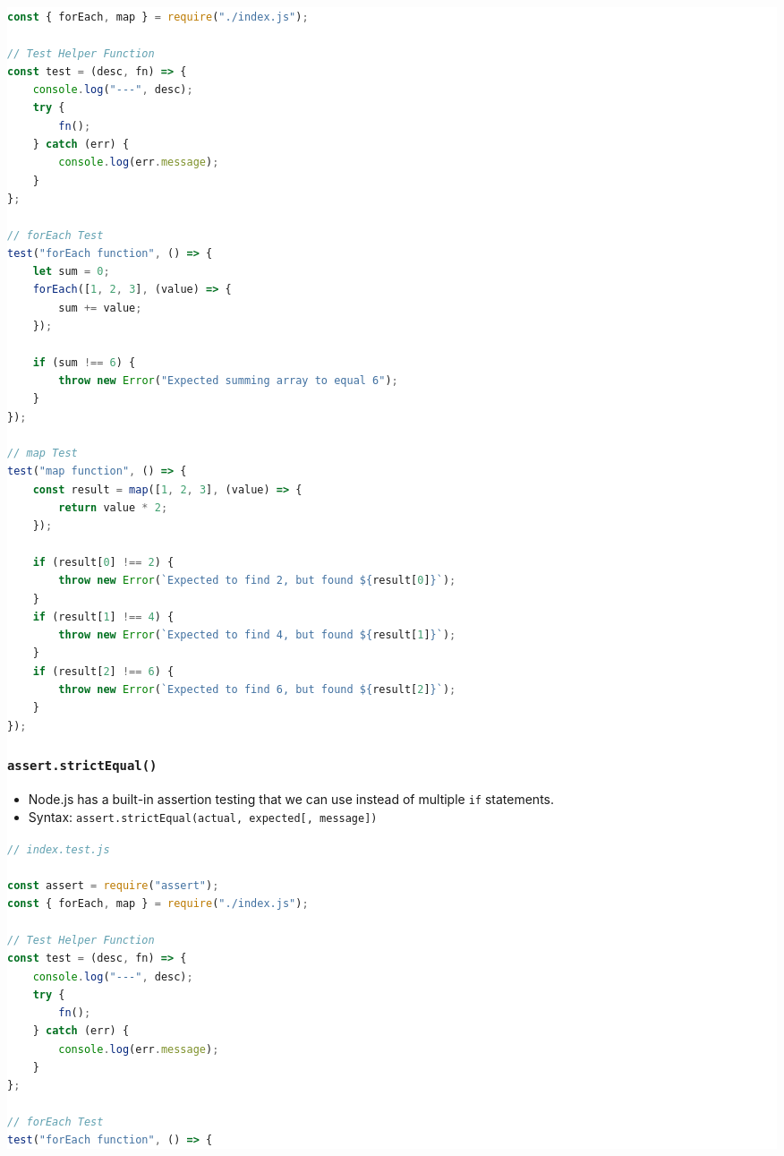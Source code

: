```js
const { forEach, map } = require("./index.js");

// Test Helper Function
const test = (desc, fn) => {
	console.log("---", desc);
	try {
		fn();
	} catch (err) {
		console.log(err.message);
	}
};

// forEach Test
test("forEach function", () => {
	let sum = 0;
	forEach([1, 2, 3], (value) => {
		sum += value;
	});

	if (sum !== 6) {
		throw new Error("Expected summing array to equal 6");
	}
});

// map Test
test("map function", () => {
	const result = map([1, 2, 3], (value) => {
		return value * 2;
	});

	if (result[0] !== 2) {
		throw new Error(`Expected to find 2, but found ${result[0]}`);
	}
	if (result[1] !== 4) {
		throw new Error(`Expected to find 4, but found ${result[1]}`);
	}
	if (result[2] !== 6) {
		throw new Error(`Expected to find 6, but found ${result[2]}`);
	}
});
```
### `assert.strictEqual()`
- Node.js has a built-in assertion testing that we can use instead of multiple `if` statements.
- Syntax: `assert.strictEqual(actual, expected[, message])`
```js
// index.test.js

const assert = require("assert");
const { forEach, map } = require("./index.js");

// Test Helper Function
const test = (desc, fn) => {
	console.log("---", desc);
	try {
		fn();
	} catch (err) {
		console.log(err.message);
	}
};

// forEach Test
test("forEach function", () => {
```